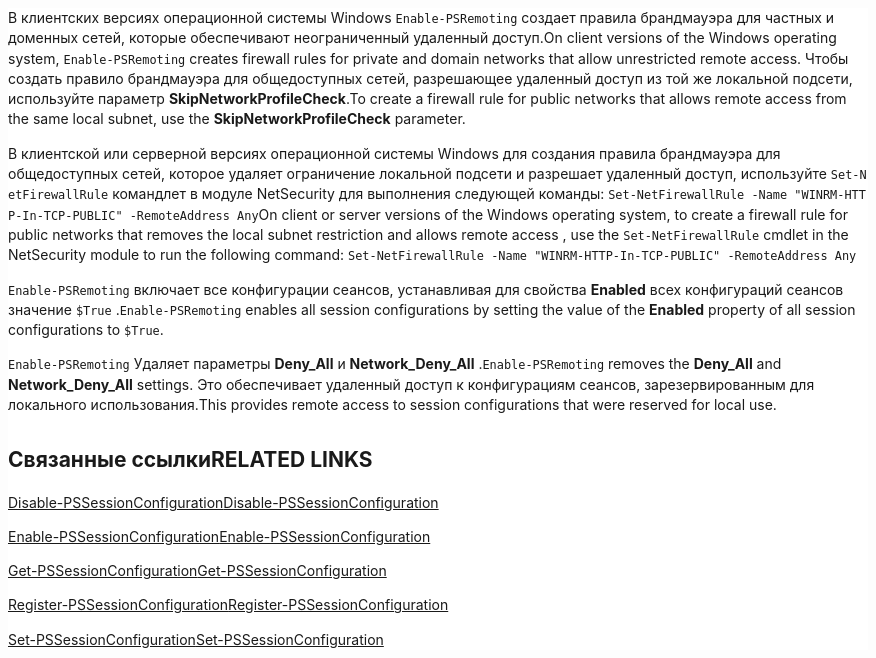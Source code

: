 <span data-ttu-id="2ae83-199">В клиентских версиях операционной системы Windows `Enable-PSRemoting` создает правила брандмауэра для частных и доменных сетей, которые обеспечивают неограниченный удаленный доступ.</span><span class="sxs-lookup"><span data-stu-id="2ae83-199">On client versions of the Windows operating system, `Enable-PSRemoting` creates firewall rules for private and domain networks that allow unrestricted remote access.</span></span> <span data-ttu-id="2ae83-200">Чтобы создать правило брандмауэра для общедоступных сетей, разрешающее удаленный доступ из той же локальной подсети, используйте параметр **SkipNetworkProfileCheck**.</span><span class="sxs-lookup"><span data-stu-id="2ae83-200">To create a firewall rule for public networks that allows remote access from the same local subnet, use the **SkipNetworkProfileCheck** parameter.</span></span>

<span data-ttu-id="2ae83-201">В клиентской или серверной версиях операционной системы Windows для создания правила брандмауэра для общедоступных сетей, которое удаляет ограничение локальной подсети и разрешает удаленный доступ, используйте `Set-NetFirewallRule` командлет в модуле NetSecurity для выполнения следующей команды: `Set-NetFirewallRule -Name "WINRM-HTTP-In-TCP-PUBLIC" -RemoteAddress Any`</span><span class="sxs-lookup"><span data-stu-id="2ae83-201">On client or server versions of the Windows operating system, to create a firewall rule for public networks that removes the local subnet restriction and allows remote access , use the `Set-NetFirewallRule` cmdlet in the NetSecurity module to run the following command: `Set-NetFirewallRule -Name "WINRM-HTTP-In-TCP-PUBLIC" -RemoteAddress Any`</span></span>

<span data-ttu-id="2ae83-202">`Enable-PSRemoting` включает все конфигурации сеансов, устанавливая для свойства **Enabled** всех конфигураций сеансов значение `$True` .</span><span class="sxs-lookup"><span data-stu-id="2ae83-202">`Enable-PSRemoting` enables all session configurations by setting the value of the **Enabled** property of all session configurations to `$True`.</span></span>

<span data-ttu-id="2ae83-203">`Enable-PSRemoting` Удаляет параметры **Deny_All** и **Network_Deny_All** .</span><span class="sxs-lookup"><span data-stu-id="2ae83-203">`Enable-PSRemoting` removes the **Deny_All** and **Network_Deny_All** settings.</span></span> <span data-ttu-id="2ae83-204">Это обеспечивает удаленный доступ к конфигурациям сеансов, зарезервированным для локального использования.</span><span class="sxs-lookup"><span data-stu-id="2ae83-204">This provides remote access to session configurations that were reserved for local use.</span></span>

## <span data-ttu-id="2ae83-205">Связанные ссылки</span><span class="sxs-lookup"><span data-stu-id="2ae83-205">RELATED LINKS</span></span>

[<span data-ttu-id="2ae83-206">Disable-PSSessionConfiguration</span><span class="sxs-lookup"><span data-stu-id="2ae83-206">Disable-PSSessionConfiguration</span></span>](Disable-PSSessionConfiguration.md)

[<span data-ttu-id="2ae83-207">Enable-PSSessionConfiguration</span><span class="sxs-lookup"><span data-stu-id="2ae83-207">Enable-PSSessionConfiguration</span></span>](Enable-PSSessionConfiguration.md)

[<span data-ttu-id="2ae83-208">Get-PSSessionConfiguration</span><span class="sxs-lookup"><span data-stu-id="2ae83-208">Get-PSSessionConfiguration</span></span>](Get-PSSessionConfiguration.md)

[<span data-ttu-id="2ae83-209">Register-PSSessionConfiguration</span><span class="sxs-lookup"><span data-stu-id="2ae83-209">Register-PSSessionConfiguration</span></span>](Register-PSSessionConfiguration.md)

[<span data-ttu-id="2ae83-210">Set-PSSessionConfiguration</span><span class="sxs-lookup"><span data-stu-id="2ae83-210">Set-PSSessionConfiguration</span></span>](Set-PSSessionConfiguration.md)
